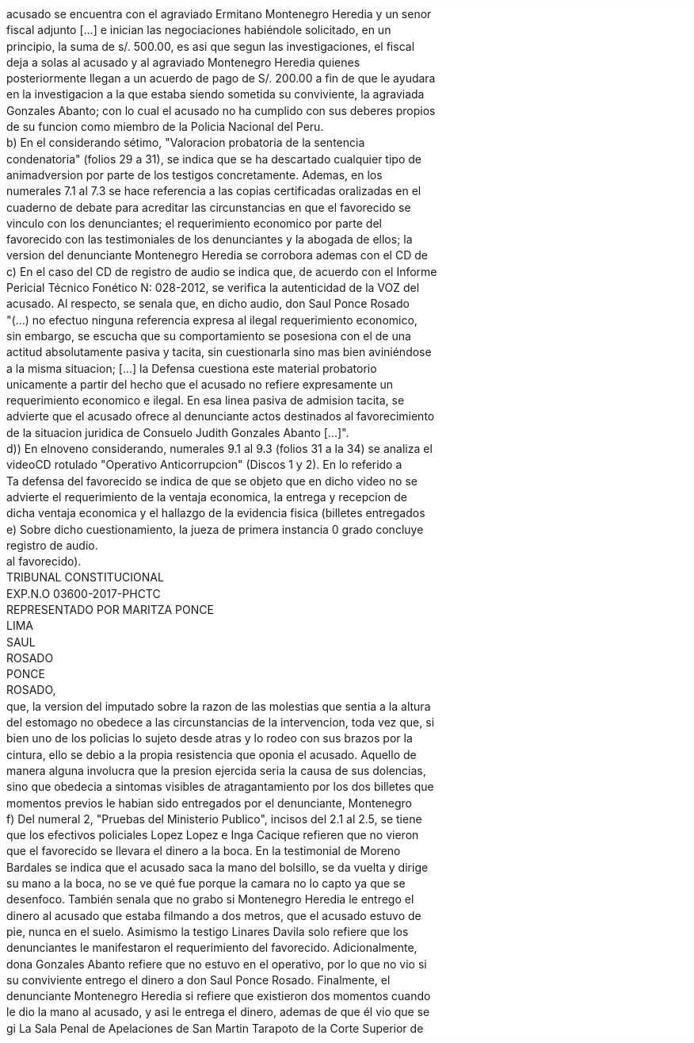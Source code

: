 acusado se encuentra con el agraviado Ermitano Montenegro Heredia y un senor  
fiscal adjunto [...] e inician las negociaciones habiéndole solicitado, en un  
principio, la suma de s/. 500.00, es asi que segun las investigaciones, el fiscal  
deja a solas al acusado y al agraviado Montenegro Heredia quienes  
posteriormente llegan a un acuerdo de pago de S/. 200.00 a fin de que le ayudara  
en la investigacion a la que estaba siendo sometida su conviviente, la agraviada  
Gonzales Abanto; con lo cual el acusado no ha cumplido con sus deberes propios  
de su funcion como miembro de la Policia Nacional del Peru.  
b) En el considerando sétimo, "Valoracion probatoria de la sentencia  
condenatoria" (folios 29 a 31), se indica que se ha descartado cualquier tipo de  
animadversion por parte de los testigos concretamente. Ademas, en los  
numerales 7.1 al 7.3 se hace referencia a las copias certificadas oralizadas en el  
cuaderno de debate para acreditar las circunstancias en que el favorecido se  
vinculo con los denunciantes; el requerimiento economico por parte del  
favorecido con las testimoniales de los denunciantes y la abogada de ellos; la  
version del denunciante Montenegro Heredia se corrobora ademas con el CD de  
c) En el caso del CD de registro de audio se indica que, de acuerdo con el Informe  
Pericial Técnico Fonético N: 028-2012, se verifica la autenticidad de la VOZ del  
acusado. Al respecto, se senala que, en dicho audio, don Saul Ponce Rosado  
"(...) no efectuo ninguna referencia expresa al ilegal requerimiento economico,  
sin embargo, se escucha que su comportamiento se posesiona con el de una  
actitud absolutamente pasiva y tacita, sin cuestionarla sino mas bien aviniéndose  
a la misma situacion; [...] la Defensa cuestiona este material probatorio  
unicamente a partir del hecho que el acusado no refiere expresamente un  
requerimiento economico e ilegal. En esa linea pasiva de admision tacita, se  
advierte que el acusado ofrece al denunciante actos destinados al favorecimiento  
de la situacion juridica de Consuelo Judith Gonzales Abanto [...]".  
d)) En elnoveno considerando, numerales 9.1 al 9.3 (folios 31 a la 34) se analiza el  
videoCD rotulado "Operativo Anticorrupcion" (Discos 1 y 2). En lo referido a  
Ta defensa del favorecido se indica de que se objeto que en dicho video no se  
advierte el requerimiento de la ventaja economica, la entrega y recepcion de  
dicha ventaja economica y el hallazgo de la evidencia fisica (billetes entregados  
e) Sobre dicho cuestionamiento, la jueza de primera instancia 0 grado concluye  
registro de audio.  
al favorecido).  
TRIBUNAL CONSTITUCIONAL  
EXP.N.O 03600-2017-PHCTC  
REPRESENTADO POR MARITZA PONCE  
LIMA  
SAUL  
ROSADO  
PONCE  
ROSADO,  
que, la version del imputado sobre la razon de las molestias que sentia a la altura  
del estomago no obedece a las circunstancias de la intervencion, toda vez que, si  
bien uno de los policias lo sujeto desde atras y lo rodeo con sus brazos por la  
cintura, ello se debio a la propia resistencia que oponia el acusado. Aquello de  
manera alguna involucra que la presion ejercida seria la causa de sus dolencias,  
sino que obedecia a sintomas visibles de atragantamiento por los dos billetes que  
momentos previos le habian sido entregados por el denunciante, Montenegro  
f) Del numeral 2, "Pruebas del Ministerio Publico", incisos del 2.1 al 2.5, se tiene  
que los efectivos policiales Lopez Lopez e Inga Cacique refieren que no vieron  
que el favorecido se llevara el dinero a la boca. En la testimonial de Moreno  
Bardales se indica que el acusado saca la mano del bolsillo, se da vuelta y dirige  
su mano a la boca, no se ve qué fue porque la camara no lo capto ya que se  
desenfoco. También senala que no grabo si Montenegro Heredia le entrego el  
dinero al acusado que estaba filmando a dos metros, que el acusado estuvo de  
pie, nunca en el suelo. Asimismo la testigo Linares Davila solo refiere que los  
denunciantes le manifestaron el requerimiento del favorecido. Adicionalmente,  
dona Gonzales Abanto refiere que no estuvo en el operativo, por lo que no vio si  
su conviviente entrego el dinero a don Saul Ponce Rosado. Finalmente, el  
denunciante Montenegro Heredia si refiere que existieron dos momentos cuando  
le dio la mano al acusado, y asi le entrega el dinero, ademas de que él vio que se  
gi La Sala Penal de Apelaciones de San Martin Tarapoto de la Corte Superior de  